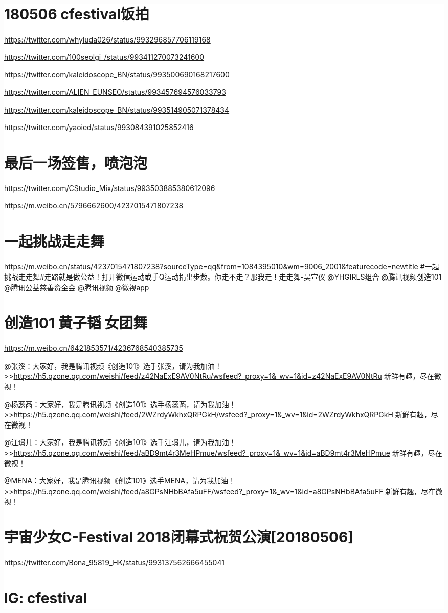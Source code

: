 


# 180506 cfestival饭拍
https://twitter.com/whyluda026/status/993296857706119168

https://twitter.com/100seolgi_/status/993411270073241600

https://twitter.com/kaleidoscope_BN/status/993500690168217600

https://twitter.com/ALIEN_EUNSEO/status/993457694576033793

https://twitter.com/kaleidoscope_BN/status/993514905071378434

https://twitter.com/yaoied/status/993084391025852416

# 最后一场签售，喷泡泡
https://twitter.com/CStudio_Mix/status/993503885380612096


https://m.weibo.cn/5796662600/4237015471807238

# 一起挑战走走舞
https://m.weibo.cn/status/4237015471807238?sourceType=qq&from=1084395010&wm=9006_2001&featurecode=newtitle
#一起挑战走走舞#走路就是做公益！打开微信运动或手Q运动捐出步数。你走不走？那我走！走走舞-吴宣仪 @YHGIRLS组合 @腾讯视频创造101 @腾讯公益慈善资金会 @腾讯视频 @微视app 




# 创造101 黄子韬 女团舞
https://m.weibo.cn/6421853571/4236768540385735

@张溪：大家好，我是腾讯视频《创造101》选手张溪，请为我加油！ >>https://h5.qzone.qq.com/weishi/feed/z42NaExE9AV0NtRu/wsfeed?_proxy=1&_wv=1&id=z42NaExE9AV0NtRu 新鲜有趣，尽在微视！ 

@杨蕊菡：大家好，我是腾讯视频《创造101》选手杨蕊菡，请为我加油！ >>https://h5.qzone.qq.com/weishi/feed/2WZrdyWkhxQRPGkH/wsfeed?_proxy=1&_wv=1&id=2WZrdyWkhxQRPGkH 新鲜有趣，尽在微视！ 

@江璟儿：大家好，我是腾讯视频《创造101》选手江璟儿，请为我加油！ >>https://h5.qzone.qq.com/weishi/feed/aBD9mt4r3MeHPmue/wsfeed?_proxy=1&_wv=1&id=aBD9mt4r3MeHPmue 新鲜有趣，尽在微视！ 

@MENA：大家好，我是腾讯视频《创造101》选手MENA，请为我加油！ >>https://h5.qzone.qq.com/weishi/feed/a8GPsNHbBAfa5uFF/wsfeed?_proxy=1&_wv=1&id=a8GPsNHbBAfa5uFF 新鲜有趣，尽在微视！ 







# 宇宙少女C-Festival 2018闭幕式祝贺公演[20180506]

https://twitter.com/Bona_95819_HK/status/993137562666455041

# IG: cfestival
